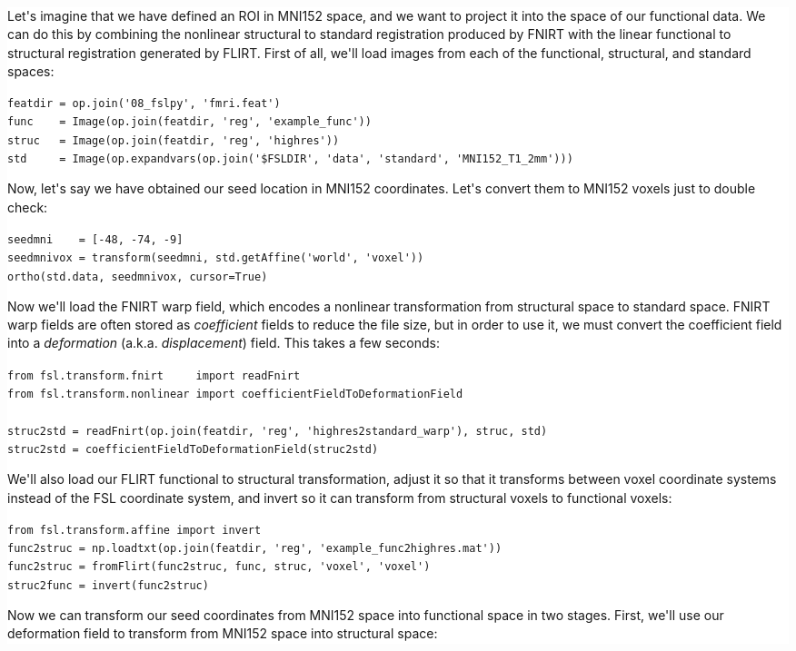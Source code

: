 
Let's imagine that we have defined an ROI in MNI152 space, and we want to
project it into the space of our functional data.  We can do this by combining
the nonlinear structural to standard registration produced by FNIRT with the
linear functional to structural registration generated by FLIRT.  First of
all, we'll load images from each of the functional, structural, and standard
spaces:


```
featdir = op.join('08_fslpy', 'fmri.feat')
func    = Image(op.join(featdir, 'reg', 'example_func'))
struc   = Image(op.join(featdir, 'reg', 'highres'))
std     = Image(op.expandvars(op.join('$FSLDIR', 'data', 'standard', 'MNI152_T1_2mm')))
```


Now, let's say we have obtained our seed location in MNI152 coordinates. Let's
convert them to MNI152 voxels just to double check:


```
seedmni    = [-48, -74, -9]
seedmnivox = transform(seedmni, std.getAffine('world', 'voxel'))
ortho(std.data, seedmnivox, cursor=True)
```


Now we'll load the FNIRT warp field, which encodes a nonlinear transformation
from structural space to standard space. FNIRT warp fields are often stored as
*coefficient* fields to reduce the file size, but in order to use it, we must
convert the coefficient field into a *deformation* (a.k.a. *displacement*)
field. This takes a few seconds:


```
from fsl.transform.fnirt     import readFnirt
from fsl.transform.nonlinear import coefficientFieldToDeformationField

struc2std = readFnirt(op.join(featdir, 'reg', 'highres2standard_warp'), struc, std)
struc2std = coefficientFieldToDeformationField(struc2std)
```

We'll also load our FLIRT functional to structural transformation, adjust it
so that it transforms between voxel coordinate systems instead of the FSL
coordinate system, and invert so it can transform from structural voxels to
functional voxels:


```
from fsl.transform.affine import invert
func2struc = np.loadtxt(op.join(featdir, 'reg', 'example_func2highres.mat'))
func2struc = fromFlirt(func2struc, func, struc, 'voxel', 'voxel')
struc2func = invert(func2struc)
```


Now we can transform our seed coordinates from MNI152 space into functional
space in two stages. First, we'll use our deformation field to transform from
MNI152 space into structural space:
